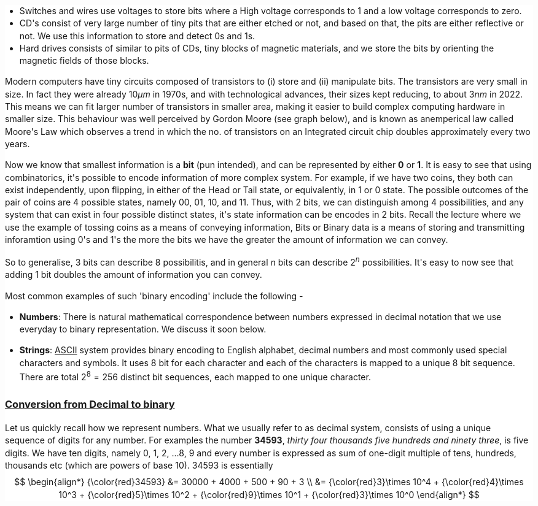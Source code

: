 - Switches and wires use voltages to store bits where a High voltage corresponds to 1 and a low voltage corresponds to zero.
- CD's consist of very large number of tiny pits that are either etched or not, and based on that, the pits are either reflective or not. We use this information to store and detect 0s and 1s.
- Hard drives consists of similar to pits of CDs, tiny blocks of magnetic materials, and we store the bits by orienting the magnetic fields of those blocks.


Modern computers have tiny circuits composed of transistors to (i) store and (ii) manipulate bits. The transistors are very small in size. In fact they were already $10\mu m$ in 1970s, and with technological advances, their sizes kept reducing, to about $3 nm$ in 2022. This means we can fit larger number of transistors in smaller area, making it easier to build complex computing hardware in smaller size. This behaviour was well perceived by Gordon Moore (see graph below), and is known as anemperical law called Moore's Law which observes a trend in which the no. of transistors on an Integrated circuit chip doubles approximately every two years.

<center>
<iframe src="https://ourworldindata.org/grapher/transistors-per-microprocessor?time=earliest..2021" loading="lazy" style="width: 90%; height: 800px; border: 1px none;"></iframe>
</center>

Now we know that smallest information is a **bit** (pun intended), and can be represented by either **0** or **1**. It is easy to see that using combinatorics, it's possible to encode information of more complex system. For example, if we have two coins, they both can exist independently, upon flipping, in either of the Head or Tail state, or equivalently, in 1 or 0 state. The possible outcomes of the pair of coins are 4 possible states, namely 00, 01, 10, and 11. Thus, with 2 bits, we can distinguish among 4 possibilities, and any system that can exist in four possible distinct states, it's state information can be encodes in 2 bits.
Recall the lecture where we use the example of tossing coins as a means of conveying information, Bits or Binary data is a means of storing and transmitting inforamtion using 0's and 1's the more the bits we have the greater the amount of information we can convey.

So to generalise, 3 bits can describe 8 possibilitis, and in general $n$ bits can describe $2^n$ possibilities. It's easy to now see that adding 1 bit doubles the amount of information you can convey.

Most common examples of such 'binary encoding' include the following -

+ **Numbers**: There is natural mathematical correspondence between numbers expressed in decimal notation that we use everyday to binary representation. We discuss it soon below.

+ **Strings**: [ASCII](https://en.wikipedia.org/wiki/ASCII) system provides binary encoding to English alphabet, decimal numbers and most commonly used special characters and symbols. It uses 8 bit for each character and each of the characters is mapped to a unique 8 bit sequence. There are total $2^8=256$ distinct bit sequences, each mapped to one unique character.



### [Conversion from Decimal to binary](#conversion-from-decimal-to-binary)

Let us quickly recall how we represent numbers. What we usually refer to as decimal system, consists of using a unique sequence of digits for any number. For examples the number **34593**, *thirty four thousands five hundreds and ninety three*, is five digits. We have ten digits, namely 0, 1, 2, ...8, 9 and every number is expressed as sum of one-digit multiple of tens, hundreds, thousands etc (which are powers of base 10). 34593 is essentially 
$$
\begin{align*}
{\color{red}34593} &= 30000 + 4000 + 500 + 90 + 3
\\
&= {\color{red}3}\times 10^4 + {\color{red}4}\times 10^3 + {\color{red}5}\times 10^2 + {\color{red}9}\times 10^1 + {\color{red}3}\times 10^0
\end{align*}
$$